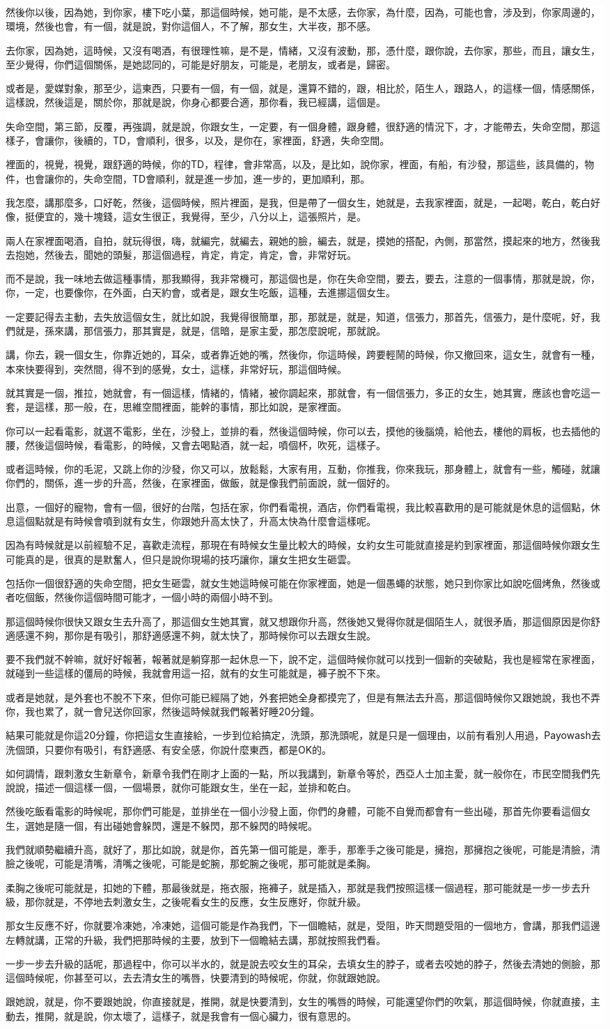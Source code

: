 然後你以後，因為她，到你家，樓下吃小葉，那這個時候，她可能，是不太感，去你家，為什麼，因為，可能也會，涉及到，你家周邊的，環境，然後也會，有一個，就是說，對你這個人，不了解，那女生，大半夜，那不感。

去你家，因為她，這時候，又沒有喝酒，有很理性嘛，是不是，情緒，又沒有波動，那，憑什麼，跟你說，去你家，那些，而且，讓女生，至少覺得，你們這個關係，是她認同的，可能是好朋友，可能是，老朋友，或者是，歸密。

或者是，愛媒對象，那至少，這東西，只要有一個，有一個，就是，還算不錯的，跟，相比於，陌生人，跟路人，的這樣一個，情感關係，這樣說，然後這是，關於你，那就是說，你身心都要合適，那你看，我已經講，這個是。

失命空間，第三節，反覆，再強調，就是說，你跟女生，一定要，有一個身體，跟身體，很舒適的情況下，才，才能帶去，失命空間，那這樣子，會讓你，後續的，TD，會順利，很多，以及，是你在，家裡面，舒適，失命空間。

裡面的，視覺，視覺，跟舒適的時候，你的TD，程律，會非常高，以及，是比如，說你家，裡面，有船，有沙發，那這些，該具備的，物件，也會讓你的，失命空間，TD會順利，就是進一步加，進一步的，更加順利，那。

我怎麼，講那麼多，口好乾，然後，這個時候，照片裡面，是我，但是帶了一個女生，她就是，去我家裡面，就是，一起喝，乾白，乾白好像，挺便宜的，幾十塊錢，這女生很正，我覺得，至少，八分以上，這張照片，是。

兩人在家裡面喝酒，自拍，就玩得很，嗨，就編完，就編去，親她的臉，編去，就是，摸她的搭配，內側，那當然，摸起來的地方，然後我去抱她，然後去，聞她的頭髮，那這個過程，肯定，肯定，肯定，會，非常好玩。

而不是說，我一味地去做這種事情，那我顯得，我非常機可，那這個也是，你在失命空間，要去，要去，注意的一個事情，那就是說，你，你，一定，也要像你，在外面，白天約會，或者是，跟女生吃飯，這種，去進挪這個女生。

一定要記得去主動，去失放這個女生，就比如說，我覺得很簡單，那，那就是，就是，知道，信張力，那首先，信張力，是什麼呢，好，我們就是，孫來講，那信張力，那其實是，就是，信暗，是家主愛，那怎麼說呢，那就說。

講，你去，親一個女生，你靠近她的，耳朵，或者靠近她的嘴，然後你，你這時候，跨要輕鬧的時候，你又撤回來，這女生，就會有一種，本來快要得到，突然間，得不到的感覺，女士，這樣，非常好玩，那這個時候。

就其實是一個，推拉，她就會，有一個這樣，情緒的，情緒，被你調起來，那就會，有一個信張力，多正的女生，她其實，應該也會吃這一套，是這樣，那一般，在，思維空間裡面，能幹的事情，那比如說，是家裡面。

你可以一起看電影，就選不電影，坐在，沙發上，並排的看，然後這個時候，你可以去，摸他的後腦燒，給他去，樓他的肩板，也去插他的腰，然後這個時候，看電影，的時候，又會去喝點酒，就一起，噴個杯，吹死，這樣子。

或者這時候，你的毛泥，又跳上你的沙發，你又可以，放鬆鬆，大家有用，互動，你推我，你來我玩，那身體上，就會有一些，觸碰，就讓你們的，關係，進一步的升高，然後，在家裡面，做飯，就是像我們前面說，就一個好的。

出意，一個好的寵物，會有一個，很好的台階，包括在家，你們看電視，酒店，你們看電視，我比較喜歡用的是可能就是休息的這個點，休息這個點就是有時候會噴到就有女生，你跟她升高太快了，升高太快為什麼會這樣呢。

因為有時候就是以前經驗不足，喜歡走流程，那現在有時候女生量比較大的時候，女約女生可能就直接是約到家裡面，那這個時候你跟女生可能真的是，很真的是默奮人，但只是說你現場的技巧讓你，讓女生把女生砸雲。

包括你一個很舒適的失命空間，把女生砸雲，就女生她這時候可能在你家裡面，她是一個愚蠅的狀態，她只到你家比如說吃個烤魚，然後或者吃個飯，然後你這個時間可能才，一個小時的兩個小時不到。

那這個時候你很快又跟女生去升高了，那這個女生她其實，就又想跟你升高，然後她又覺得你就是個陌生人，就很矛盾，那這個原因是你舒適感還不夠，那你是有吸引，那舒適感還不夠，就太快了，那時候你可以去跟女生說。

要不我們就不幹嘛，就好好報著，報著就是躺穿那一起休息一下，說不定，這個時候你就可以找到一個新的突破點，我也是經常在家裡面，就碰到一些這樣的僵局的時候，我就會用這一招，就有的女生可能就是，褲子脫不下來。

或者是她就，是外套也不脫不下來，但你可能已經隔了她，外套把她全身都摸完了，但是有無法去升高，那這個時候你又跟她說，我也不弄你，我也累了，就一會兒送你回家，然後這時候就我們報著好睡20分鐘。

結果可能就是你這20分鐘，你把這女生直接給，一步到位給搞定，洗頭，那洗頭呢，就是只是一個理由，以前有看別人用過，Payowash去洗個頭，只要你有吸引，有舒適感、有安全感，你說什麼東西，都是OK的。

如何調情，跟刺激女生新章令，新章令我們在剛才上面的一點，所以我講到，新章令等於，西亞人士加主愛，就一般你在，市民空間我們先說說，描述一個這樣一個，一個場景，就你可能跟女生，坐在一起，並排和乾白。

然後吃飯看電影的時候呢，那你們可能是，並排坐在一個小沙發上面，你們的身體，可能不自覺而都會有一些出碰，那首先你要看這個女生，選她是隨一個，有出碰她會躲閃，還是不躲閃，那不躲閃的時候呢。

我們就順勢繼續升高，就好了，那比如說，就是你，首先第一個可能是，牽手，那牽手之後可能是，擁抱，那擁抱之後呢，可能是清臉，清臉之後呢，可能是清嘴，清嘴之後呢，可能是蛇腕，那蛇腕之後呢，那可能就是柔胸。

柔胸之後呢可能就是，扣她的下體，那最後就是，拖衣服，拖褲子，就是插入，那就是我們按照這樣一個過程，那可能就是一步一步去升級，那你就是，不停地去刺激女生，之後呢看女生的反應，女生反應好，你就升級。

那女生反應不好，你就要冷凍她，冷凍她，這個可能是作為我們，下一個瞻結，就是，受阻，昨天問題受阻的一個地方，會講，那我們這邊左轉就講，正常的升級，我們把那時候的主要，放到下一個瞻結去講，那就按照我們看。

一步一步去升級的話呢，那過程中，你可以半水的，就是說去咬女生的耳朵，去填女生的脖子，或者去咬她的脖子，然後去清她的側臉，那這個時候呢，你甚至可以，去去清女生的嘴唇，快要清到的時候呢，你就，你就跟她說。

跟她說，就是，你不要跟她說，你直接就是，推開，就是快要清到，女生的嘴唇的時候，可能還望你們的吹氣，那這個時候，你就直接，主動去，推開，就是說，你太壞了，這樣子，就是我會有一個心臟力，很有意思的。
